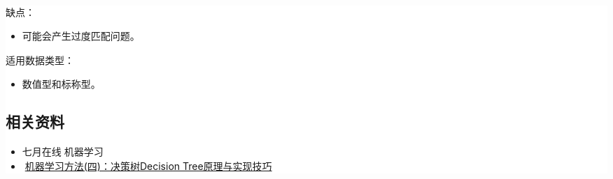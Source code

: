 
缺点：


  * 可能会产生过度匹配问题。


适用数据类型：


  * 数值型和标称型。





## 相关资料
  * 七月在线 机器学习
  *  [机器学习方法(四)：决策树Decision Tree原理与实现技巧](https://blog.csdn.net/xbinworld/article/details/44660339)
